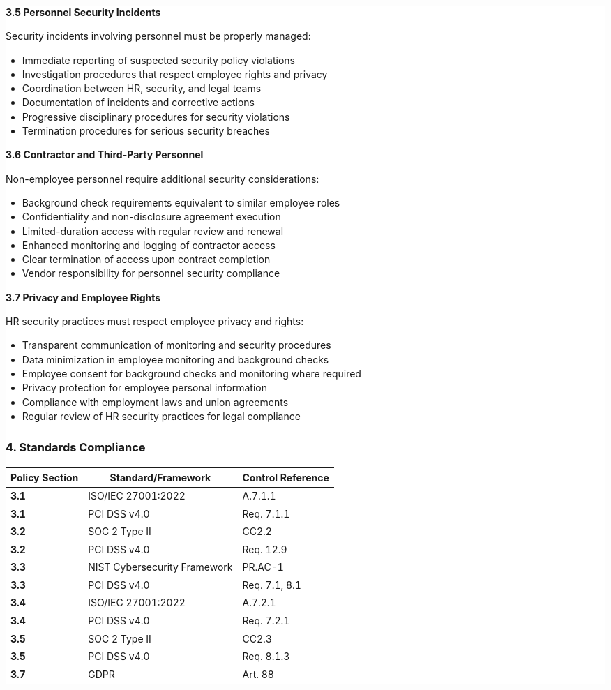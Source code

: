 **3.5 Personnel Security Incidents**

Security incidents involving personnel must be properly managed:
- Immediate reporting of suspected security policy violations
- Investigation procedures that respect employee rights and privacy
- Coordination between HR, security, and legal teams
- Documentation of incidents and corrective actions
- Progressive disciplinary procedures for security violations
- Termination procedures for serious security breaches

**3.6 Contractor and Third-Party Personnel**

Non-employee personnel require additional security considerations:
- Background check requirements equivalent to similar employee roles
- Confidentiality and non-disclosure agreement execution
- Limited-duration access with regular review and renewal
- Enhanced monitoring and logging of contractor access
- Clear termination of access upon contract completion
- Vendor responsibility for personnel security compliance

**3.7 Privacy and Employee Rights**

HR security practices must respect employee privacy and rights:
- Transparent communication of monitoring and security procedures
- Data minimization in employee monitoring and background checks
- Employee consent for background checks and monitoring where required
- Privacy protection for employee personal information
- Compliance with employment laws and union agreements
- Regular review of HR security practices for legal compliance

### 4. Standards Compliance

| **Policy Section** | **Standard/Framework** | **Control Reference** |
| --- | --- | --- |
| **3.1** | ISO/IEC 27001:2022 | A.7.1.1 |
| **3.1** | PCI DSS v4.0 | Req. 7.1.1 |
| **3.2** | SOC 2 Type II | CC2.2 |
| **3.2** | PCI DSS v4.0 | Req. 12.9 |
| **3.3** | NIST Cybersecurity Framework | PR.AC-1 |
| **3.3** | PCI DSS v4.0 | Req. 7.1, 8.1 |
| **3.4** | ISO/IEC 27001:2022 | A.7.2.1 |
| **3.4** | PCI DSS v4.0 | Req. 7.2.1 |
| **3.5** | SOC 2 Type II | CC2.3 |
| **3.5** | PCI DSS v4.0 | Req. 8.1.3 |
| **3.7** | GDPR | Art. 88 |
